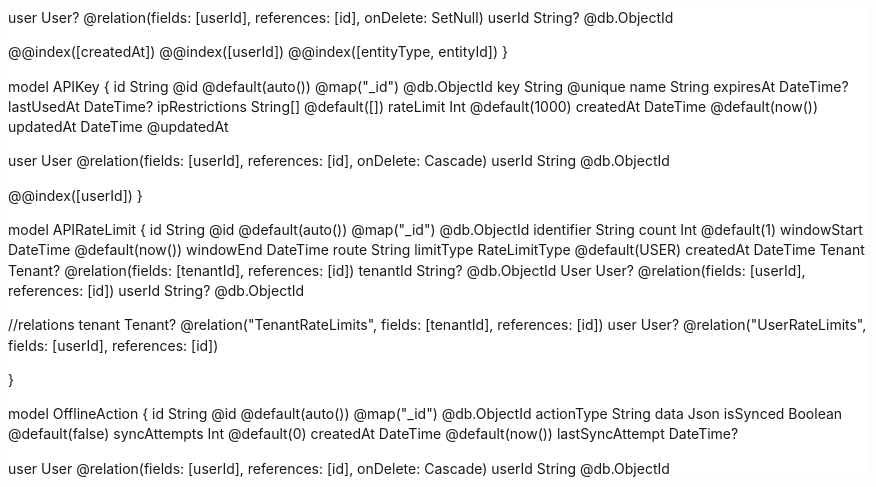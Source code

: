 user User? @relation(fields: [userId], references: [id], onDelete: SetNull)
userId String? @db.ObjectId

@@index([createdAt])
@@index([userId])
@@index([entityType, entityId])
}

model APIKey {
id String @id @default(auto()) @map("\_id") @db.ObjectId
key String @unique
name String
expiresAt DateTime?
lastUsedAt DateTime?
ipRestrictions String[] @default([])
rateLimit Int @default(1000)
createdAt DateTime @default(now())
updatedAt DateTime @updatedAt

user User @relation(fields: [userId], references: [id], onDelete: Cascade)
userId String @db.ObjectId

@@index([userId])
}

model APIRateLimit {
id String @id @default(auto()) @map("\_id") @db.ObjectId
identifier String
count Int @default(1)
windowStart DateTime @default(now())
windowEnd DateTime
route String
limitType RateLimitType @default(USER)
createdAt DateTime
Tenant Tenant? @relation(fields: [tenantId], references: [id])
tenantId String? @db.ObjectId
User User? @relation(fields: [userId], references: [id])
userId String? @db.ObjectId

//relations
tenant Tenant? @relation("TenantRateLimits", fields: [tenantId], references: [id])
user User? @relation("UserRateLimits", fields: [userId], references: [id])

}

model OfflineAction {
id String @id @default(auto()) @map("\_id") @db.ObjectId
actionType String
data Json
isSynced Boolean @default(false)
syncAttempts Int @default(0)
createdAt DateTime @default(now())
lastSyncAttempt DateTime?

user User @relation(fields: [userId], references: [id], onDelete: Cascade)
userId String @db.ObjectId
